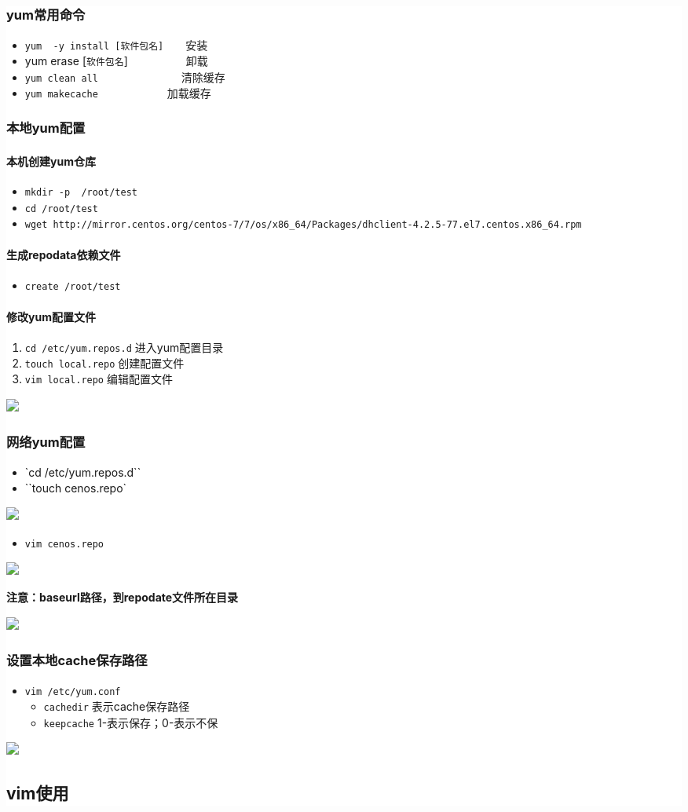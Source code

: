 

### yum常用命令

- `yum  -y install [软件包名]`　　安装
- yum erase [`软件包名`] 　　　　　卸载
- `yum clean all` 　　　　　　　   清除缓存
- `yum makecache`　　　　　　        加载缓存

### 本地yum配置

#### 本机创建yum仓库

- `mkdir -p  /root/test`
- `cd /root/test`
- `wget http://mirror.centos.org/centos-7/7/os/x86_64/Packages/dhclient-4.2.5-77.el7.centos.x86_64.rpm`

#### 生成repodata依赖文件

- `create /root/test`

#### 修改yum配置文件

1. `cd /etc/yum.repos.d`          进入yum配置目录
2. `touch local.repo`               创建配置文件
3. `vim local.repo`                   编辑配置文件

![](https://img2020.cnblogs.com/blog/2344773/202108/2344773-20210819233343368-1160401912.png)

###  网络yum配置

- `cd /etc/yum.repos.d``
- ``touch cenos.repo`

![](https://img2020.cnblogs.com/blog/2344773/202108/2344773-20210819233403990-154807323.png)

- `vim cenos.repo`

![](https://img2020.cnblogs.com/blog/2344773/202108/2344773-20210819233414899-1720561466.png) 

**注意：baseurl路径，到repodate文件所在目录**

![](https://img2020.cnblogs.com/blog/2344773/202108/2344773-20210819233428558-893362169.png)

###  设置本地cache保存路径

- `vim /etc/yum.conf`
  - `cachedir`       表示cache保存路径
  - `keepcache`      1-表示保存；0-表示不保

![](https://img2020.cnblogs.com/blog/2344773/202108/2344773-20210819233438660-2077622559.png)

## vim使用

